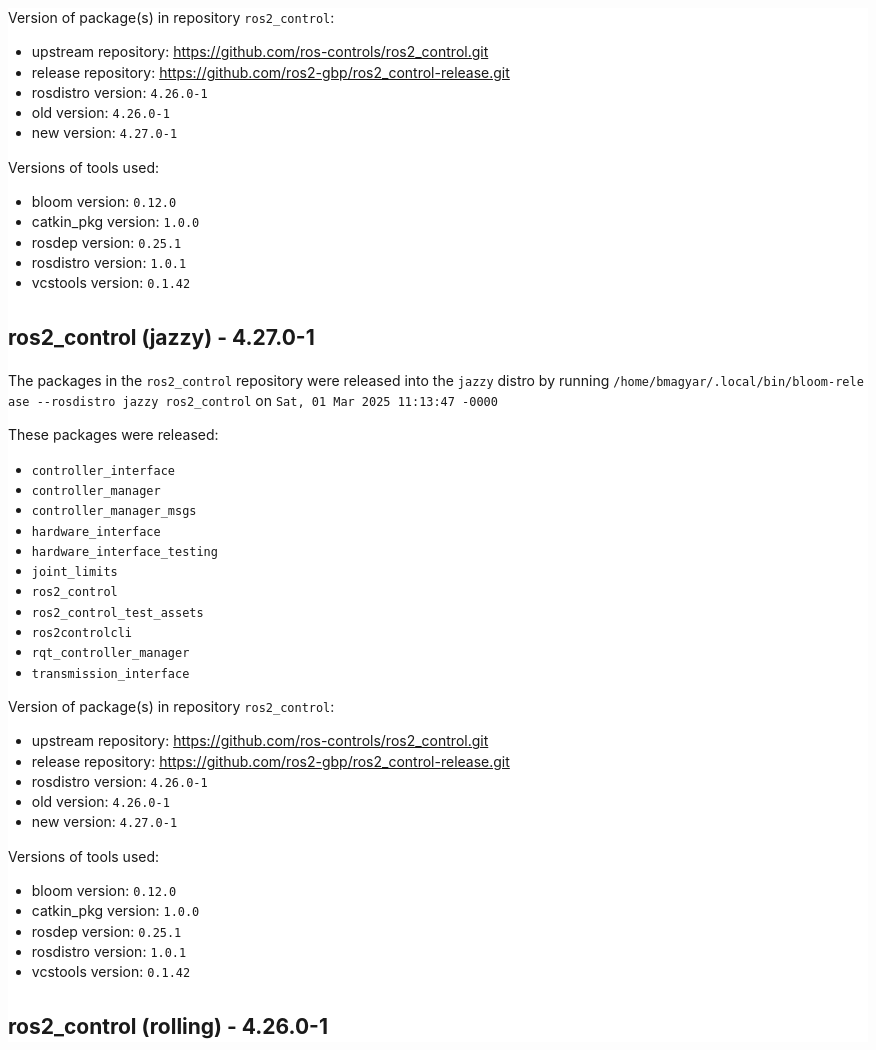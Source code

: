 Version of package(s) in repository `ros2_control`:

- upstream repository: https://github.com/ros-controls/ros2_control.git
- release repository: https://github.com/ros2-gbp/ros2_control-release.git
- rosdistro version: `4.26.0-1`
- old version: `4.26.0-1`
- new version: `4.27.0-1`

Versions of tools used:

- bloom version: `0.12.0`
- catkin_pkg version: `1.0.0`
- rosdep version: `0.25.1`
- rosdistro version: `1.0.1`
- vcstools version: `0.1.42`


## ros2_control (jazzy) - 4.27.0-1

The packages in the `ros2_control` repository were released into the `jazzy` distro by running `/home/bmagyar/.local/bin/bloom-release --rosdistro jazzy ros2_control` on `Sat, 01 Mar 2025 11:13:47 -0000`

These packages were released:
- `controller_interface`
- `controller_manager`
- `controller_manager_msgs`
- `hardware_interface`
- `hardware_interface_testing`
- `joint_limits`
- `ros2_control`
- `ros2_control_test_assets`
- `ros2controlcli`
- `rqt_controller_manager`
- `transmission_interface`

Version of package(s) in repository `ros2_control`:

- upstream repository: https://github.com/ros-controls/ros2_control.git
- release repository: https://github.com/ros2-gbp/ros2_control-release.git
- rosdistro version: `4.26.0-1`
- old version: `4.26.0-1`
- new version: `4.27.0-1`

Versions of tools used:

- bloom version: `0.12.0`
- catkin_pkg version: `1.0.0`
- rosdep version: `0.25.1`
- rosdistro version: `1.0.1`
- vcstools version: `0.1.42`


## ros2_control (rolling) - 4.26.0-1
